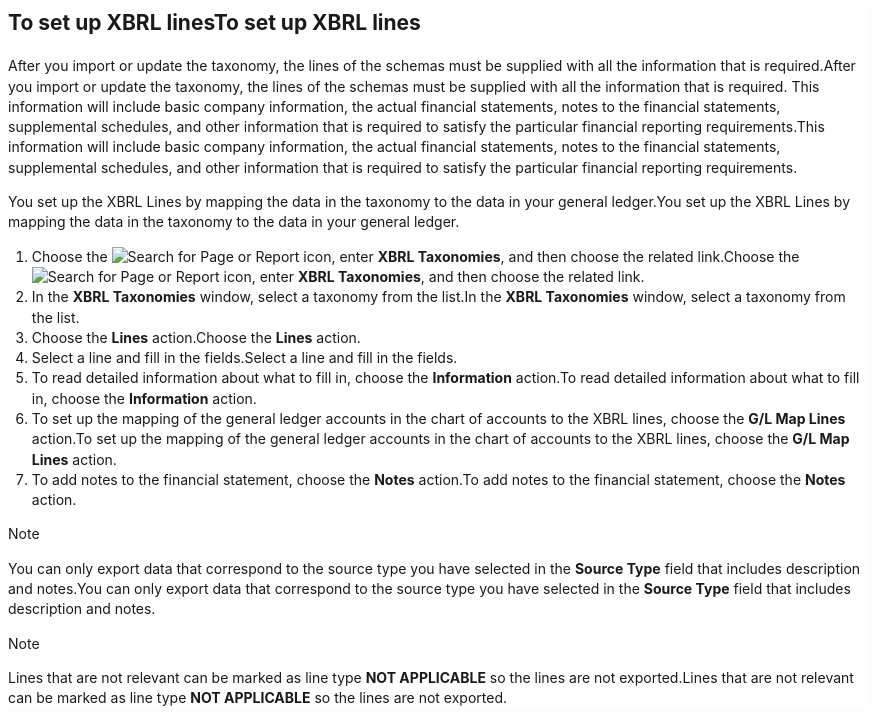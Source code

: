 ## <a name="to-set-up-xbrl-lines"></a><span data-ttu-id="f70d1-157">To set up XBRL lines</span><span class="sxs-lookup"><span data-stu-id="f70d1-157">To set up XBRL lines</span></span>  
<span data-ttu-id="f70d1-158">After you import or update the taxonomy, the lines of the schemas must be supplied with all the information that is required.</span><span class="sxs-lookup"><span data-stu-id="f70d1-158">After you import or update the taxonomy, the lines of the schemas must be supplied with all the information that is required.</span></span> <span data-ttu-id="f70d1-159">This information will include basic company information, the actual financial statements, notes to the financial statements, supplemental schedules, and other information that is required to satisfy the particular financial reporting requirements.</span><span class="sxs-lookup"><span data-stu-id="f70d1-159">This information will include basic company information, the actual financial statements, notes to the financial statements, supplemental schedules, and other information that is required to satisfy the particular financial reporting requirements.</span></span>  

<span data-ttu-id="f70d1-160">You set up the XBRL Lines by mapping the data in the taxonomy to the data in your general ledger.</span><span class="sxs-lookup"><span data-stu-id="f70d1-160">You set up the XBRL Lines by mapping the data in the taxonomy to the data in your general ledger.</span></span>  

1.  <span data-ttu-id="f70d1-161">Choose the ![Search for Page or Report](media/ui-search/search_small.png "Search for Page or Report icon") icon, enter **XBRL Taxonomies**, and then choose the related link.</span><span class="sxs-lookup"><span data-stu-id="f70d1-161">Choose the ![Search for Page or Report](media/ui-search/search_small.png "Search for Page or Report icon") icon, enter **XBRL Taxonomies**, and then choose the related link.</span></span>  
2.  <span data-ttu-id="f70d1-162">In the **XBRL Taxonomies** window, select a taxonomy from the list.</span><span class="sxs-lookup"><span data-stu-id="f70d1-162">In the **XBRL Taxonomies** window, select a taxonomy from the list.</span></span>  
3.  <span data-ttu-id="f70d1-163">Choose the **Lines** action.</span><span class="sxs-lookup"><span data-stu-id="f70d1-163">Choose the **Lines** action.</span></span>  
4.  <span data-ttu-id="f70d1-164">Select a line and fill in the fields.</span><span class="sxs-lookup"><span data-stu-id="f70d1-164">Select a line and fill in the fields.</span></span>   
5.  <span data-ttu-id="f70d1-165">To read detailed information about what to fill in, choose the **Information** action.</span><span class="sxs-lookup"><span data-stu-id="f70d1-165">To read detailed information about what to fill in, choose the **Information** action.</span></span>  
6.  <span data-ttu-id="f70d1-166">To set up the mapping of the general ledger accounts in the chart of accounts to the XBRL lines, choose the **G/L Map Lines** action.</span><span class="sxs-lookup"><span data-stu-id="f70d1-166">To set up the mapping of the general ledger accounts in the chart of accounts to the XBRL lines, choose the **G/L Map Lines** action.</span></span>  
7.  <span data-ttu-id="f70d1-167">To add notes to the financial statement, choose the **Notes** action.</span><span class="sxs-lookup"><span data-stu-id="f70d1-167">To add notes to the financial statement, choose the **Notes** action.</span></span>  

> [!NOTE]  
>  <span data-ttu-id="f70d1-168">You can only export data that correspond to the source type you have selected in the **Source Type** field that includes description and notes.</span><span class="sxs-lookup"><span data-stu-id="f70d1-168">You can only export data that correspond to the source type you have selected in the **Source Type** field that includes description and notes.</span></span>  

> [!NOTE]  
>  <span data-ttu-id="f70d1-169">Lines that are not relevant can be marked as line type **NOT APPLICABLE** so the lines are not exported.</span><span class="sxs-lookup"><span data-stu-id="f70d1-169">Lines that are not relevant can be marked as line type **NOT APPLICABLE** so the lines are not exported.</span></span>
